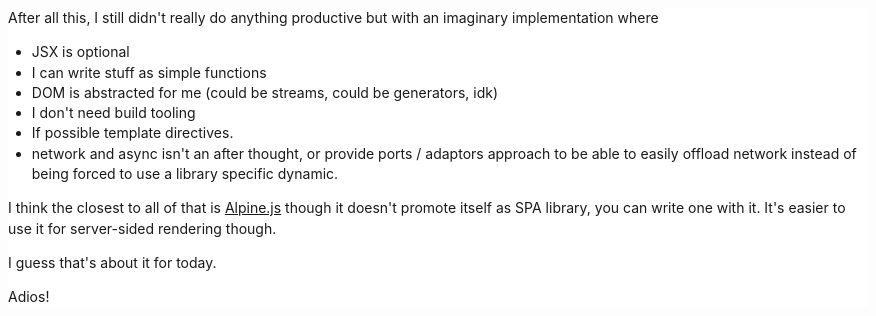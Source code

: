 After all this, I still didn't really do anything productive but with an
imaginary implementation where

- JSX is optional
- I can write stuff as simple functions
- DOM is abstracted for me (could be streams, could be generators, idk)
- I don't need build tooling
- If possible template directives.
- network and async isn't an after thought, or provide ports / adaptors approach
  to be able to easily offload network instead of being forced to use a library
  specific dynamic.

I think the closest to all of that is [Alpine.js](https://alpinejs.dev) though
it doesn't promote itself as SPA library, you can write one with it. It's easier
to use it for server-sided rendering though.

I guess that's about it for today.

Adios!

